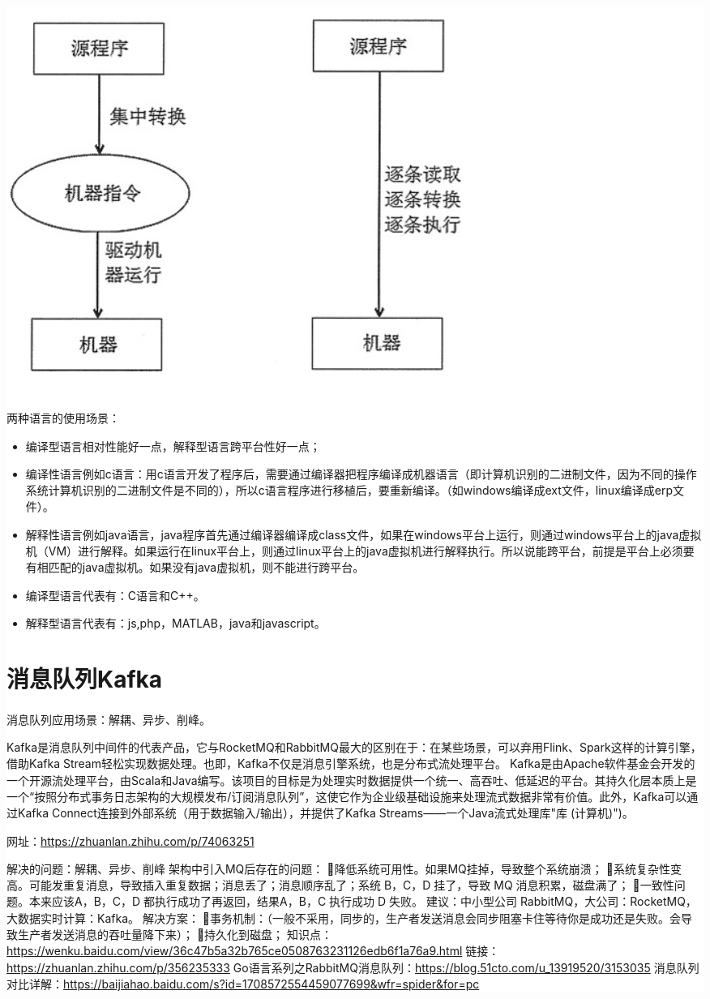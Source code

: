 ![解释型语言-编译型语言](./img/md/%E8%A7%A3%E9%87%8A%E5%9E%8B%E8%AF%AD%E8%A8%80-%E7%BC%96%E8%AF%91%E5%9E%8B%E8%AF%AD%E8%A8%80.png)

两种语言的使用场景：

- 编译型语言相对性能好一点，解释型语言跨平台性好一点；
- 编译性语言例如c语言：用c语言开发了程序后，需要通过编译器把程序编译成机器语言（即计算机识别的二进制文件，因为不同的操作系统计算机识别的二进制文件是不同的），所以c语言程序进行移植后，要重新编译。（如windows编译成ext文件，linux编译成erp文件）。
- 解释性语言例如java语言，java程序首先通过编译器编译成class文件，如果在windows平台上运行，则通过windows平台上的java虚拟机（VM）进行解释。如果运行在linux平台上，则通过linux平台上的java虚拟机进行解释执行。所以说能跨平台，前提是平台上必须要有相匹配的java虚拟机。如果没有java虚拟机，则不能进行跨平台。

- 编译型语言代表有：C语言和C++。
- 解释型语言代表有：js,php，MATLAB，java和javascript。

# 消息队列Kafka

消息队列应用场景：解耦、异步、削峰。

Kafka是消息队列中间件的代表产品，它与RocketMQ和RabbitMQ最大的区别在于：在某些场景，可以弃用Flink、Spark这样的计算引擎，借助Kafka Stream轻松实现数据处理。也即，Kafka不仅是消息引擎系统，也是分布式流处理平台。
Kafka是由Apache软件基金会开发的一个开源流处理平台，由Scala和Java编写。该项目的目标是为处理实时数据提供一个统一、高吞吐、低延迟的平台。其持久化层本质上是一个“按照分布式事务日志架构的大规模发布/订阅消息队列”，这使它作为企业级基础设施来处理流式数据非常有价值。此外，Kafka可以通过Kafka Connect连接到外部系统（用于数据输入/输出），并提供了Kafka Streams——一个Java流式处理库"库 (计算机)")。

网址：<https://zhuanlan.zhihu.com/p/74063251>

解决的问题：解耦、异步、削峰
架构中引入MQ后存在的问题：
降低系统可用性。如果MQ挂掉，导致整个系统崩溃；
系统复杂性变高。可能发重复消息，导致插入重复数据；消息丢了；消息顺序乱了；系统 B，C，D 挂了，导致 MQ 消息积累，磁盘满了；
一致性问题。本来应该A，B，C，D 都执行成功了再返回，结果A，B，C 执行成功 D 失败。
建议：中小型公司 RabbitMQ，大公司：RocketMQ，大数据实时计算：Kafka。
解决方案：
事务机制：（一般不采用，同步的，生产者发送消息会同步阻塞卡住等待你是成功还是失败。会导致生产者发送消息的吞吐量降下来）；
持久化到磁盘；
知识点：<https://wenku.baidu.com/view/36c47b5a32b765ce0508763231126edb6f1a76a9.html>
链接：<https://zhuanlan.zhihu.com/p/356235333>
Go语言系列之RabbitMQ消息队列：<https://blog.51cto.com/u_13919520/3153035>
消息队列对比详解：<https://baijiahao.baidu.com/s?id=1708572554459077699&wfr=spider&for=pc>
